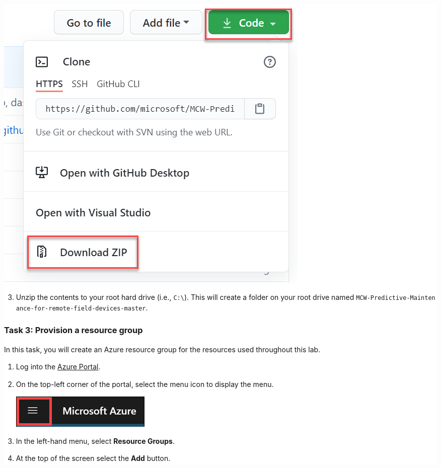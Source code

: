    ![Download .zip containing the repository](media/github-download-repo.png 'Download ZIP')

3. Unzip the contents to your root hard drive (i.e., `C:\`). This will create a folder on your root drive named `MCW-Predictive-Maintenance-for-remote-field-devices-master`.

### Task 3: Provision a resource group

In this task, you will create an Azure resource group for the resources used throughout this lab.

1. Log into the [Azure Portal](https://portal.azure.com).

2. On the top-left corner of the portal, select the menu icon to display the menu.

    ![The portal menu icon is displayed.](media/portal-menu-icon.png "Menu icon")

3. In the left-hand menu, select **Resource Groups**.

4. At the top of the screen select the **Add** button.
